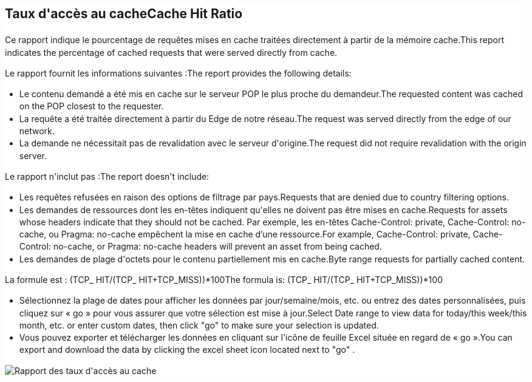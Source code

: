 ## <a name="cache-hit-ratio"></a><span data-ttu-id="d85c5-193">Taux d'accès au cache</span><span class="sxs-lookup"><span data-stu-id="d85c5-193">Cache Hit Ratio</span></span>
<span data-ttu-id="d85c5-194">Ce rapport indique le pourcentage de requêtes mises en cache traitées directement à partir de la mémoire cache.</span><span class="sxs-lookup"><span data-stu-id="d85c5-194">This report indicates the percentage of cached requests that were served directly from cache.</span></span>

<span data-ttu-id="d85c5-195">Le rapport fournit les informations suivantes :</span><span class="sxs-lookup"><span data-stu-id="d85c5-195">The report provides the following details:</span></span>

* <span data-ttu-id="d85c5-196">Le contenu demandé a été mis en cache sur le serveur POP le plus proche du demandeur.</span><span class="sxs-lookup"><span data-stu-id="d85c5-196">The requested content was cached on the POP closest to the requester.</span></span>
* <span data-ttu-id="d85c5-197">La requête a été traitée directement à partir du Edge de notre réseau.</span><span class="sxs-lookup"><span data-stu-id="d85c5-197">The request was served directly from the edge of our network.</span></span>
* <span data-ttu-id="d85c5-198">La demande ne nécessitait pas de revalidation avec le serveur d'origine.</span><span class="sxs-lookup"><span data-stu-id="d85c5-198">The request did not require revalidation with the origin server.</span></span>

<span data-ttu-id="d85c5-199">Le rapport n'inclut pas :</span><span class="sxs-lookup"><span data-stu-id="d85c5-199">The report doesn't include:</span></span>

* <span data-ttu-id="d85c5-200">Les requêtes refusées en raison des options de filtrage par pays.</span><span class="sxs-lookup"><span data-stu-id="d85c5-200">Requests that are denied due to country filtering options.</span></span>
* <span data-ttu-id="d85c5-201">Les demandes de ressources dont les en-têtes indiquent qu'elles ne doivent pas être mises en cache.</span><span class="sxs-lookup"><span data-stu-id="d85c5-201">Requests for assets whose headers indicate that they should not be cached.</span></span> <span data-ttu-id="d85c5-202">Par exemple, les en-têtes Cache-Control: private, Cache-Control: no-cache, ou Pragma: no-cache empêchent la mise en cache d’une ressource.</span><span class="sxs-lookup"><span data-stu-id="d85c5-202">For example, Cache-Control: private, Cache-Control: no-cache, or Pragma: no-cache headers will prevent an asset from being cached.</span></span>
* <span data-ttu-id="d85c5-203">Les demandes de plage d'octets pour le contenu partiellement mis en cache.</span><span class="sxs-lookup"><span data-stu-id="d85c5-203">Byte range requests for partially cached content.</span></span>

<span data-ttu-id="d85c5-204">La formule est : (TCP_ HIT/(TCP_ HIT+TCP_MISS))*100</span><span class="sxs-lookup"><span data-stu-id="d85c5-204">The formula is: (TCP_ HIT/(TCP_ HIT+TCP_MISS))*100</span></span>

* <span data-ttu-id="d85c5-205">Sélectionnez la plage de dates pour afficher les données par jour/semaine/mois, etc. ou entrez des dates personnalisées, puis cliquez sur « go » pour vous assurer que votre sélection est mise à jour.</span><span class="sxs-lookup"><span data-stu-id="d85c5-205">Select Date range to view data for today/this week/this month, etc. or enter custom dates, then click "go" to make sure your selection is updated.</span></span>
* <span data-ttu-id="d85c5-206">Vous pouvez exporter et télécharger les données en cliquant sur l'icône de feuille Excel située en regard de « go ».</span><span class="sxs-lookup"><span data-stu-id="d85c5-206">You can export and download the data by clicking the excel sheet icon located next to "go" .</span></span>

![Rapport des taux d'accès au cache](./media/cdn-reports/cdn-cache-hit-ratio.png)
